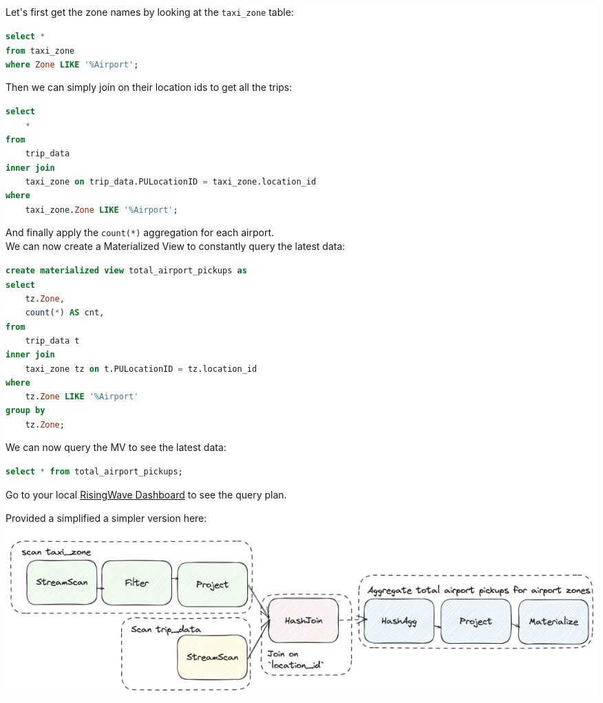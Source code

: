 Let's first get the zone names by looking at the `taxi_zone` table:
```sql
select * 
from taxi_zone 
where Zone LIKE '%Airport';
```

Then we can simply join on their location ids to get all the trips:
```sql
select
    *
from
    trip_data
inner join 
    taxi_zone on trip_data.PULocationID = taxi_zone.location_id
where
    taxi_zone.Zone LIKE '%Airport';
```

And finally apply the `count(*)` aggregation for each airport.  
We can now create a Materialized View to constantly query the latest data:

```sql
create materialized view total_airport_pickups as 
select
    tz.Zone,
    count(*) AS cnt,
from
    trip_data t
inner join 
    taxi_zone tz on t.PULocationID = tz.location_id
where 
    tz.Zone LIKE '%Airport'
group by 
    tz.Zone;
```

We can now query the MV to see the latest data:
```sql
select * from total_airport_pickups;
```


Go to your local [RisingWave Dashboard](http://localhost:5691) to see the query plan.

Provided a simplified a simpler version here:

![query_plan](../../assets/rw-matview-plan-simple.png)
